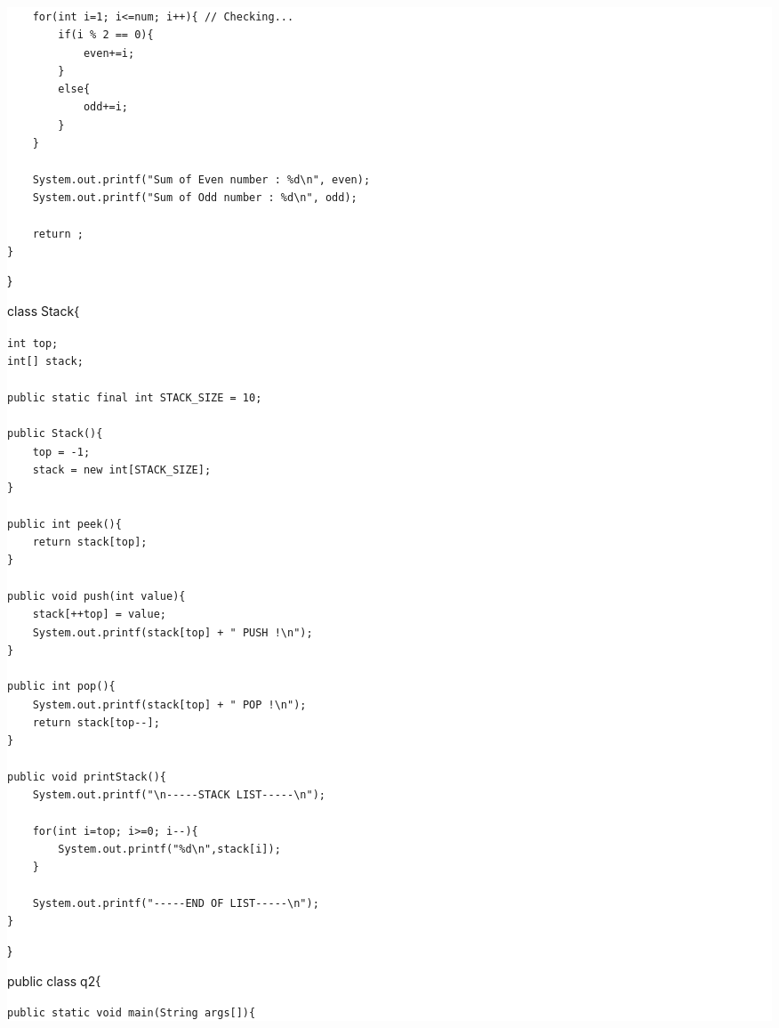 		for(int i=1; i<=num; i++){ // Checking...
			if(i % 2 == 0){
				even+=i;
			}
			else{
				odd+=i;
			}
		}

		System.out.printf("Sum of Even number : %d\n", even);
		System.out.printf("Sum of Odd number : %d\n", odd);

		return ;
	}
}


class Stack{

	int top;
	int[] stack;

	public static final int STACK_SIZE = 10;

	public Stack(){
		top = -1;
		stack = new int[STACK_SIZE];
	}

	public int peek(){
		return stack[top];
	}

	public void push(int value){
		stack[++top] = value;
		System.out.printf(stack[top] + " PUSH !\n");
	}

	public int pop(){
		System.out.printf(stack[top] + " POP !\n");
		return stack[top--];
	}

	public void printStack(){
		System.out.printf("\n-----STACK LIST-----\n");

		for(int i=top; i>=0; i--){
			System.out.printf("%d\n",stack[i]);
		}

		System.out.printf("-----END OF LIST-----\n");
	}
}

public class q2{

	public static void main(String args[]){
